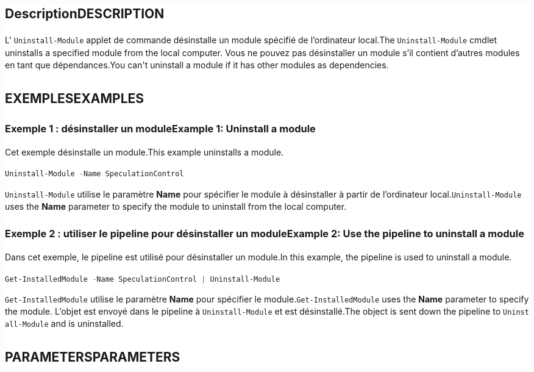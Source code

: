 ## <span data-ttu-id="4ddc1-109">Description</span><span class="sxs-lookup"><span data-stu-id="4ddc1-109">DESCRIPTION</span></span>

<span data-ttu-id="4ddc1-110">L' `Uninstall-Module` applet de commande désinstalle un module spécifié de l’ordinateur local.</span><span class="sxs-lookup"><span data-stu-id="4ddc1-110">The `Uninstall-Module` cmdlet uninstalls a specified module from the local computer.</span></span> <span data-ttu-id="4ddc1-111">Vous ne pouvez pas désinstaller un module s’il contient d’autres modules en tant que dépendances.</span><span class="sxs-lookup"><span data-stu-id="4ddc1-111">You can't uninstall a module if it has other modules as dependencies.</span></span>

## <span data-ttu-id="4ddc1-112">EXEMPLES</span><span class="sxs-lookup"><span data-stu-id="4ddc1-112">EXAMPLES</span></span>

### <span data-ttu-id="4ddc1-113">Exemple 1 : désinstaller un module</span><span class="sxs-lookup"><span data-stu-id="4ddc1-113">Example 1: Uninstall a module</span></span>

<span data-ttu-id="4ddc1-114">Cet exemple désinstalle un module.</span><span class="sxs-lookup"><span data-stu-id="4ddc1-114">This example uninstalls a module.</span></span>

```powershell
Uninstall-Module -Name SpeculationControl
```

<span data-ttu-id="4ddc1-115">`Uninstall-Module` utilise le paramètre **Name** pour spécifier le module à désinstaller à partir de l’ordinateur local.</span><span class="sxs-lookup"><span data-stu-id="4ddc1-115">`Uninstall-Module` uses the **Name** parameter to specify the module to uninstall from the local computer.</span></span>

### <span data-ttu-id="4ddc1-116">Exemple 2 : utiliser le pipeline pour désinstaller un module</span><span class="sxs-lookup"><span data-stu-id="4ddc1-116">Example 2: Use the pipeline to uninstall a module</span></span>

<span data-ttu-id="4ddc1-117">Dans cet exemple, le pipeline est utilisé pour désinstaller un module.</span><span class="sxs-lookup"><span data-stu-id="4ddc1-117">In this example, the pipeline is used to uninstall a module.</span></span>

```powershell
Get-InstalledModule -Name SpeculationControl | Uninstall-Module
```

<span data-ttu-id="4ddc1-118">`Get-InstalledModule` utilise le paramètre **Name** pour spécifier le module.</span><span class="sxs-lookup"><span data-stu-id="4ddc1-118">`Get-InstalledModule` uses the **Name** parameter to specify the module.</span></span> <span data-ttu-id="4ddc1-119">L’objet est envoyé dans le pipeline à `Uninstall-Module` et est désinstallé.</span><span class="sxs-lookup"><span data-stu-id="4ddc1-119">The object is sent down the pipeline to `Uninstall-Module` and is uninstalled.</span></span>

## <span data-ttu-id="4ddc1-120">PARAMETERS</span><span class="sxs-lookup"><span data-stu-id="4ddc1-120">PARAMETERS</span></span>
